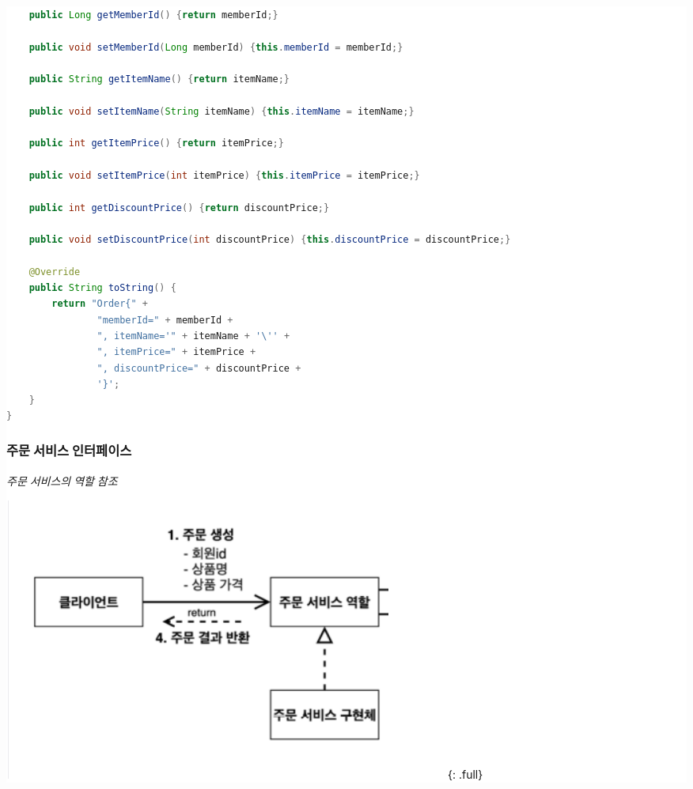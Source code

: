 ```java
    public Long getMemberId() {return memberId;}

    public void setMemberId(Long memberId) {this.memberId = memberId;}

    public String getItemName() {return itemName;}

    public void setItemName(String itemName) {this.itemName = itemName;}

    public int getItemPrice() {return itemPrice;}

    public void setItemPrice(int itemPrice) {this.itemPrice = itemPrice;}

    public int getDiscountPrice() {return discountPrice;}

    public void setDiscountPrice(int discountPrice) {this.discountPrice = discountPrice;}

    @Override
    public String toString() {
        return "Order{" +
                "memberId=" + memberId +
                ", itemName='" + itemName + '\'' +
                ", itemPrice=" + itemPrice +
                ", discountPrice=" + discountPrice +
                '}';
    }
}
```

### 주문 서비스 인터페이스

_주문 서비스의 역할 참조_

![주문 서비스 관계도](/assets/images/2023-01-04-15-29-11.png){: .full}
